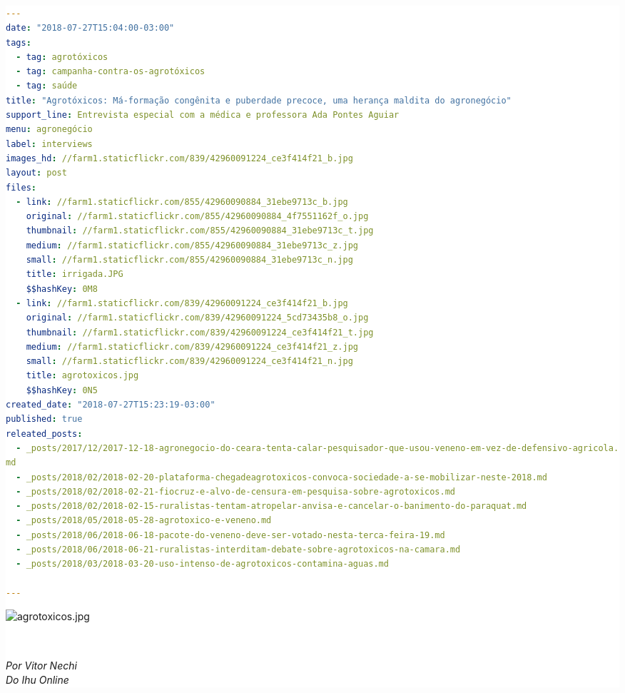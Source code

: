 ```yaml
---
date: "2018-07-27T15:04:00-03:00"
tags:
  - tag: agrotóxicos
  - tag: campanha-contra-os-agrotóxicos
  - tag: saúde
title: "Agrotóxicos: Má-formação congênita e puberdade precoce, uma herança maldita do agronegócio"
support_line: Entrevista especial com a médica e professora Ada Pontes Aguiar
menu: agronegócio
label: interviews
images_hd: //farm1.staticflickr.com/839/42960091224_ce3f414f21_b.jpg
layout: post
files:
  - link: //farm1.staticflickr.com/855/42960090884_31ebe9713c_b.jpg
    original: //farm1.staticflickr.com/855/42960090884_4f7551162f_o.jpg
    thumbnail: //farm1.staticflickr.com/855/42960090884_31ebe9713c_t.jpg
    medium: //farm1.staticflickr.com/855/42960090884_31ebe9713c_z.jpg
    small: //farm1.staticflickr.com/855/42960090884_31ebe9713c_n.jpg
    title: irrigada.JPG
    $$hashKey: 0M8
  - link: //farm1.staticflickr.com/839/42960091224_ce3f414f21_b.jpg
    original: //farm1.staticflickr.com/839/42960091224_5cd73435b8_o.jpg
    thumbnail: //farm1.staticflickr.com/839/42960091224_ce3f414f21_t.jpg
    medium: //farm1.staticflickr.com/839/42960091224_ce3f414f21_z.jpg
    small: //farm1.staticflickr.com/839/42960091224_ce3f414f21_n.jpg
    title: agrotoxicos.jpg
    $$hashKey: 0N5
created_date: "2018-07-27T15:23:19-03:00"
published: true
releated_posts:
  - _posts/2017/12/2017-12-18-agronegocio-do-ceara-tenta-calar-pesquisador-que-usou-veneno-em-vez-de-defensivo-agricola.md
  - _posts/2018/02/2018-02-20-plataforma-chegadeagrotoxicos-convoca-sociedade-a-se-mobilizar-neste-2018.md
  - _posts/2018/02/2018-02-21-fiocruz-e-alvo-de-censura-em-pesquisa-sobre-agrotoxicos.md
  - _posts/2018/02/2018-02-15-ruralistas-tentam-atropelar-anvisa-e-cancelar-o-banimento-do-paraquat.md
  - _posts/2018/05/2018-05-28-agrotoxico-e-veneno.md
  - _posts/2018/06/2018-06-18-pacote-do-veneno-deve-ser-votado-nesta-terca-feira-19.md
  - _posts/2018/06/2018-06-21-ruralistas-interditam-debate-sobre-agrotoxicos-na-camara.md
  - _posts/2018/03/2018-03-20-uso-intenso-de-agrotoxicos-contamina-aguas.md

---
```

<p><img alt="agrotoxicos.jpg" height="509" src="//farm1.staticflickr.com/839/42960091224_ce3f414f21_b.jpg" width="700" /></p>

<p>&nbsp;</p>

<p><em>Por Vitor Nechi<br />
Do Ihu Online</em></p>
